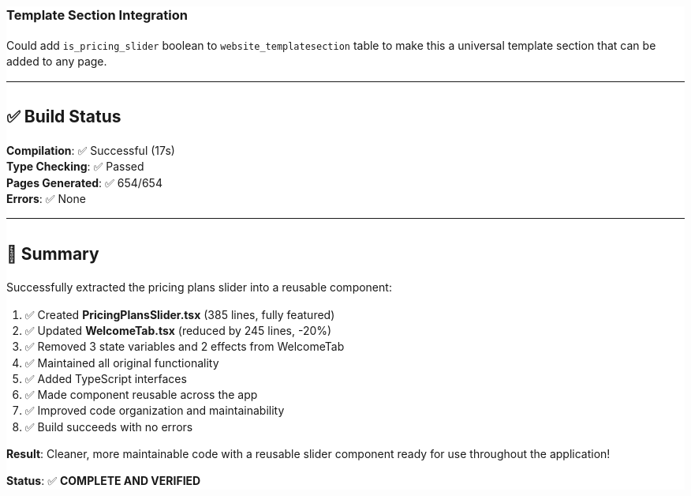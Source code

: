 ### Template Section Integration
Could add `is_pricing_slider` boolean to `website_templatesection` table to make this a universal template section that can be added to any page.

---

## ✅ Build Status

**Compilation**: ✅ Successful (17s)  
**Type Checking**: ✅ Passed  
**Pages Generated**: ✅ 654/654  
**Errors**: ✅ None

---

## 🎉 Summary

Successfully extracted the pricing plans slider into a reusable component:

1. ✅ Created **PricingPlansSlider.tsx** (385 lines, fully featured)
2. ✅ Updated **WelcomeTab.tsx** (reduced by 245 lines, -20%)
3. ✅ Removed 3 state variables and 2 effects from WelcomeTab
4. ✅ Maintained all original functionality
5. ✅ Added TypeScript interfaces
6. ✅ Made component reusable across the app
7. ✅ Improved code organization and maintainability
8. ✅ Build succeeds with no errors

**Result**: Cleaner, more maintainable code with a reusable slider component ready for use throughout the application!

**Status**: ✅ **COMPLETE AND VERIFIED**
